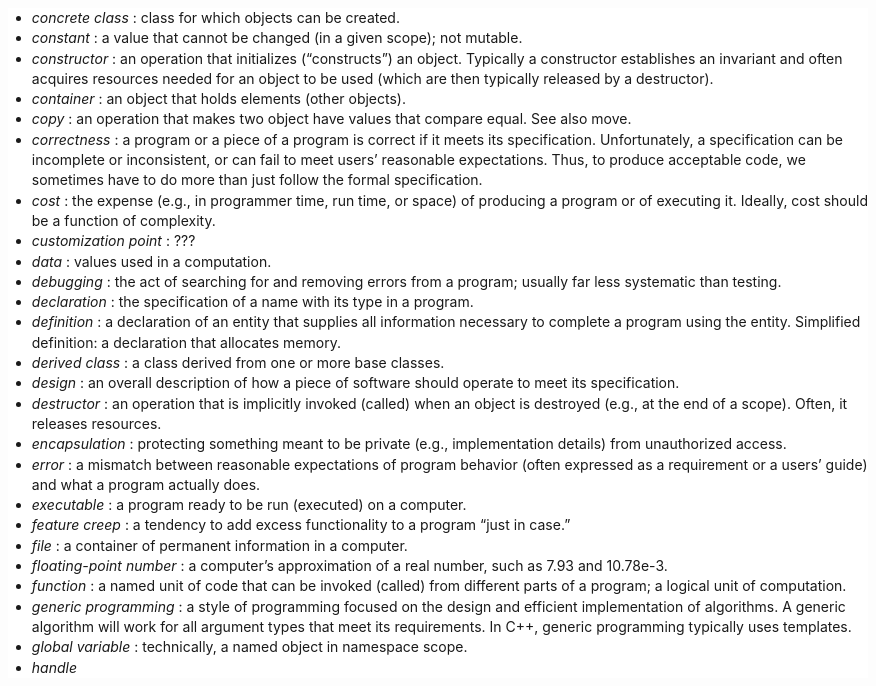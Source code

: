 * _concrete class_
  : class for which objects can be created.
* _constant_
  : a value that cannot be changed \(in a given scope\); not mutable.
* _constructor_
  : an operation that initializes \(“constructs”\) an object. Typically a constructor establishes an invariant and often acquires resources needed for an object to be used \(which are then typically released by a destructor\).
* _container_
  : an object that holds elements \(other objects\).
* _copy_
  : an operation that makes two object have values that compare equal. See also move.
* _correctness_
  : a program or a piece of a program is correct if it meets its specification. Unfortunately, a specification can be incomplete or inconsistent, or can fail to meet users’ reasonable expectations. Thus, to produce acceptable code, we sometimes have to do more than just follow the formal specification.
* _cost_
  : the expense \(e.g., in programmer time, run time, or space\) of producing a program or of executing it. Ideally, cost should be a function of complexity.
* _customization point_
  : ???
* _data_
  : values used in a computation.
* _debugging_
  : the act of searching for and removing errors from a program; usually far less systematic than testing.
* _declaration_
  : the specification of a name with its type in a program.
* _definition_
  : a declaration of an entity that supplies all information necessary to complete a program using the entity. Simplified definition: a declaration that allocates memory.
* _derived class_
  : a class derived from one or more base classes.
* _design_
  : an overall description of how a piece of software should operate to meet its specification.
* _destructor_
  : an operation that is implicitly invoked \(called\) when an object is destroyed \(e.g., at the end of a scope\). Often, it releases resources.
* _encapsulation_
  : protecting something meant to be private \(e.g., implementation details\) from unauthorized access.
* _error_
  : a mismatch between reasonable expectations of program behavior \(often expressed as a requirement or a users’ guide\) and what a program actually does.
* _executable_
  : a program ready to be run \(executed\) on a computer.
* _feature creep_
  : a tendency to add excess functionality to a program “just in case.”
* _file_
  : a container of permanent information in a computer.
* _floating-point number_
  : a computer’s approximation of a real number, such as 7.93 and 10.78e-3.
* _function_
  : a named unit of code that can be invoked \(called\) from different parts of a program; a logical unit of computation.
* _generic programming_
  : a style of programming focused on the design and efficient implementation of algorithms. A generic algorithm will work for all argument types that meet its requirements. In C++, generic programming typically uses templates.
* _global variable_
  : technically, a named object in namespace scope.
* _handle_